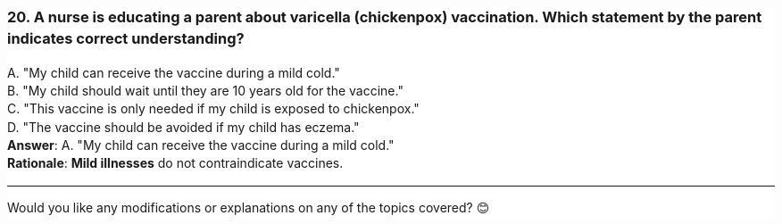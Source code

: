 
### **20. A nurse is educating a parent about varicella (chickenpox) vaccination. Which statement by the parent indicates correct understanding?**

A. "My child can receive the vaccine during a mild cold."  
B. "My child should wait until they are 10 years old for the vaccine."  
C. "This vaccine is only needed if my child is exposed to chickenpox."  
D. "The vaccine should be avoided if my child has eczema."  
**Answer**: A. "My child can receive the vaccine during a mild cold."  
**Rationale**: **Mild illnesses** do not contraindicate vaccines.

---

Would you like any modifications or explanations on any of the topics covered? 😊
